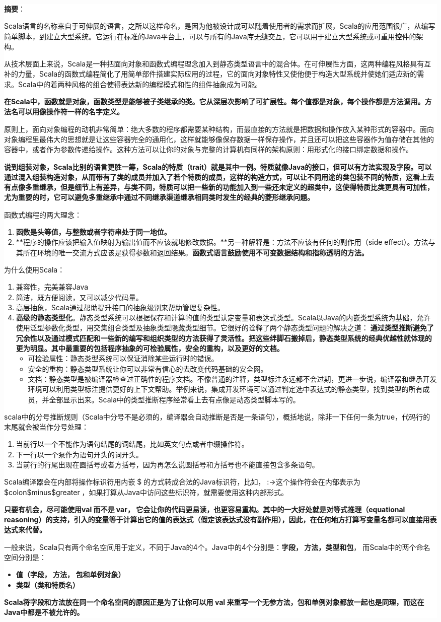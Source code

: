 **摘要**：

Scala语言的名称来自于可伸展的语言，之所以这样命名，是因为他被设计成可以随着使用者的需求而扩展，Scala的应用范围很广，从编写简单脚本，到建立大型系统。它运行在标准的Java平台上，可以与所有的Java库无缝交互，它可以用于建立大型系统或可重用控件的架构。

从技术层面上来说，Scala是一种把面向对象和函数式编程理念加入到静态类型语言中的混合体。在可伸展性方面，这两种编程风格具有互补的力量，Scala的函数式编程简化了用简单部件搭建实际应用的过程，它的面向对象特性又使他便于构造大型系统并使她们适应新的需求。Scala中的着两种风格的组合使得表达新的编程模式和性的组件抽象成为可能。

**在Scala中，函数就是对象，函数类型是能够被子类继承的类。它从深层次影响了可扩展性。每个值都是对象，每个操作都是方法调用。方法名可以用像操作符一样的名字定义。**

原则上，面向对象编程的动机非常简单：绝大多数的程序都需要某种结构，而最直接的方法就是把数据和操作放入某种形式的容器中。面向对象编程里最伟大的思想就是让这些容器完全的通用化，这样就能够像保存数据一样保存操作，并且还可以把这些容器作为值存储在其他的容器中，或者作为参数传递给操作。这种方法可以让你的对象与完整的计算机有同样的架构原则：用形式化的接口绑定数据和操作。

**说到组装对象，Scala比别的语言更胜一筹，Scala的特质（trait）就是其中一例。特质就像Java的接口，但可以有方法实现及字段。可以通过混入组装构造对象，从而带有了类的成员并加入了若个特质的成员，这样的构造方式，可以让不同用途的类包装不同的特质，这看上去有点像多重继承，但是细节上有差异，与类不同，特质可以把一些新的功能加入到一些还未定义的超类中，这使得特质比类更具有可加性，尤为重要的时，它可以避免多重继承中通过不同继承渠道继承相同类时发生的经典的菱形继承问题。**

函数式编程的两大理念：

1. **函数是头等值，与整数或者字符串处于同一地位。**
2. **程序的操作应该把输入值映射为输出值而不应该就地修改数据。**另一种解释是：方法不应该有任何的副作用（side effect）。方法与其所在环境的唯一交流方式应该是获得参数和返回结果。**函数式语言鼓励使用不可变数据结构和指称透明的方法。**

为什么使用Scala：

1. 兼容性，完美兼容Java
2. 简洁，既方便阅读，又可以减少代码量。
3. 高层抽象，Scala通过帮助提升接口的抽象级别来帮助管理复杂性。
4. **高级的静态类型化**。静态类型系统可以根据保存和计算的值的类型认定变量和表达式类型。Scala以Java的内嵌类型系统为基础，允许使用泛型参数化类型，用交集组合类型及抽象类型隐藏类型细节。它很好的诠释了两个静态类型问题的解决之道： **通过类型推断避免了冗余性以及通过模式匹配和一些新的编写和组织类型的方法获得了灵活性。**把这些绊脚石搬掉后，静态类型系统的经典优越性就体现的更为明显。其**中最重要的包括程序抽象的可检验属性，安全的重构，以及更好的文档。**
   - 可检验属性：静态类型系统可以保证消除某些运行时的错误。
   - 安全的重构：静态类型系统让你可以非常有信心的去改变代码基础的安全网。
   - 文档：静态类型是被编译器检查过正确性的程序文档。不像普通的注释，类型标注永远都不会过期，更进一步说，编译器和继承开发环境可以利用类型标注提供更好的上下文帮助。举例来说，集成开发环境可以通过判定选中表达式的静态类型，找到类型的所有成员，并全部显示出来。Scala中的类型推断程序经常看上去有点像是动态类型脚本写的。



scala中的分号推断规则（Scala中分号不是必须的，编译器会自动推断是否是一条语句），概括地说，除非一下任何一条为true，代码行的末尾就会被当作分号处理：

1. 当前行以一个不能作为语句结尾的词结尾，比如英文句点或者中缀操作符。
2. 下一行以一个泵作为语句开头的词开头。
3. 当前行的行尾出现在圆括号或者方括号，因为再怎么说圆括号和方括号也不能直接包含多条语句。

Scala编译器会在内部将操作标识符用内嵌 \$ 的方式转成合法的Java标识符，比如， :->这个操作符会在内部表示为 \$colon\$minus\$greater ，如果打算从Java中访问这些标识符，就需要使用这种内部形式。 



**只要有机会，尽可能使用val 而不是 var， 它会让你的代码更易读，也更容易重构。其中的一大好处就是对等式推理（equational reasoning）的支持，引入的变量等于计算出它的值的表达式（假定该表达式没有副作用），因此，在任何地方打算写变量名都可以直接用表达式来代替。**



一般来说，Scala只有两个命名空间用于定义，不同于Java的4个。Java中的4个分别是：**字段， 方法，类型和包**， 而Scala中的两个命名空间分别是：

- **值（字段， 方法， 包和单例对象）**
- **类型（类和特质名）**

**Scala将字段和方法放在同一个命名空间的原因正是为了让你可以用 val  来重写一个无参方法，包和单例对象都放一起也是同理，而这在Java中都是不被允许的。**
